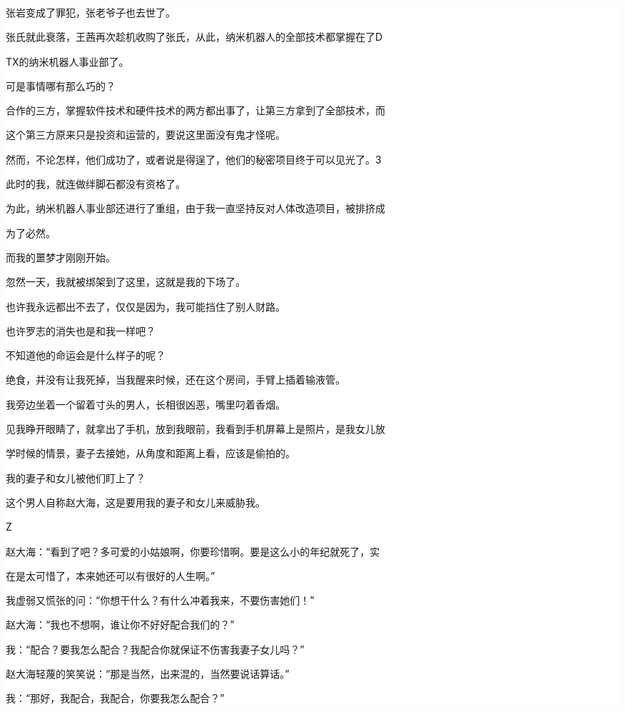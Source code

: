 张岩变成了罪犯，张老爷子也去世了。



张氏就此衰落，王茜再次趁机收购了张氏，从此，纳米机器人的全部技术都掌握在了D

TX的纳米机器人事业部了。

可是事情哪有那么巧的？



合作的三方，掌握软件技术和硬件技术的两方都出事了，让第三方拿到了全部技术，而

这个第三方原来只是投资和运营的，要说这里面没有鬼才怪呢。



然而，不论怎样，他们成功了，或者说是得逞了，他们的秘密项目终于可以见光了。3

此时的我，就连做绊脚石都没有资格了。



为此，纳米机器人事业部还进行了重组，由于我一直坚持反对人体改造项目，被排挤成

为了必然。

而我的噩梦才刚刚开始。

忽然一天，我就被绑架到了这里，这就是我的下场了。

也许我永远都出不去了，仅仅是因为，我可能挡住了别人财路。

也许罗志的消失也是和我一样吧？

不知道他的命运会是什么样子的呢？

绝食，并没有让我死掉，当我醒来时候，还在这个房间，手臂上插着输液管。

我旁边坐着一个留着寸头的男人，长相很凶恶，嘴里叼着香烟。



见我睁开眼睛了，就拿出了手机，放到我眼前，我看到手机屏幕上是照片，是我女儿放

学时候的情景，妻子去接她，从角度和距离上看，应该是偷拍的。

我的妻子和女儿被他们盯上了？

这个男人自称赵大海，这是要用我的妻子和女儿来威胁我。

Z



赵大海：“看到了吧？多可爱的小姑娘啊，你要珍惜啊。要是这么小的年纪就死了，实

在是太可惜了，本来她还可以有很好的人生啊。”

我虚弱又慌张的问：“你想干什么？有什么冲着我来，不要伤害她们！”

赵大海：“我也不想啊，谁让你不好好配合我们的？”

我：“配合？要我怎么配合？我配合你就保证不伤害我妻子女儿吗？”

赵大海轻蔑的笑笑说：“那是当然，出来混的，当然要说话算话。”

我：“那好，我配合，我配合，你要我怎么配合？”
